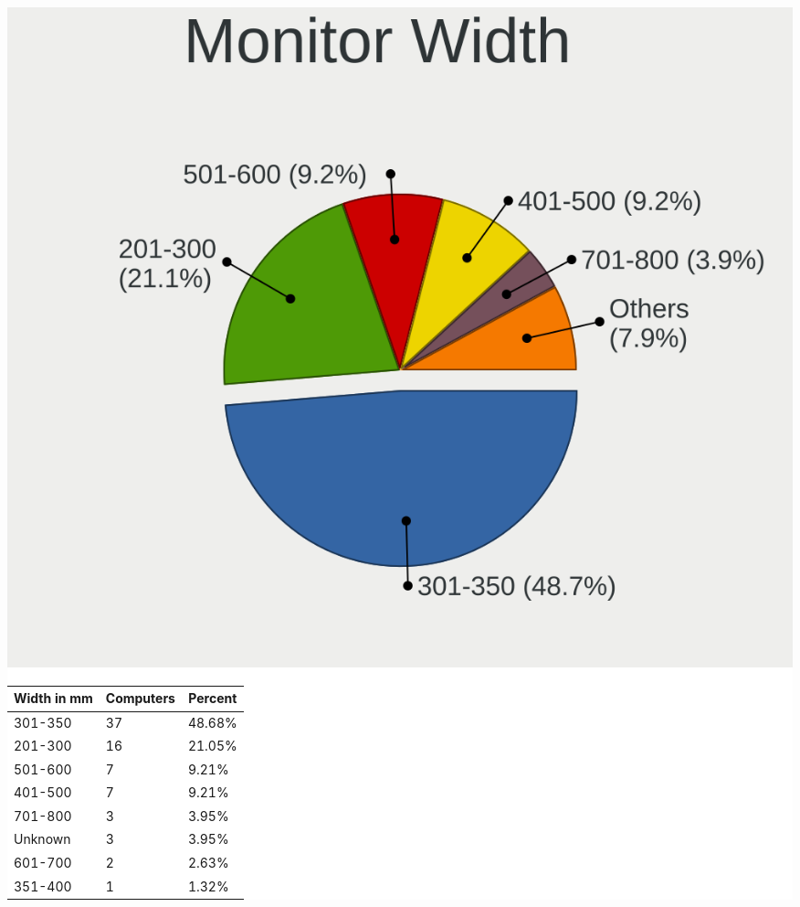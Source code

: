 ![Monitor Width](./All/images/pie_chart_bsd/mon_width.svg)


| Width in mm | Computers | Percent |
|-------------|-----------|---------|
| 301-350     | 37        | 48.68%  |
| 201-300     | 16        | 21.05%  |
| 501-600     | 7         | 9.21%   |
| 401-500     | 7         | 9.21%   |
| 701-800     | 3         | 3.95%   |
| Unknown     | 3         | 3.95%   |
| 601-700     | 2         | 2.63%   |
| 351-400     | 1         | 1.32%   |
